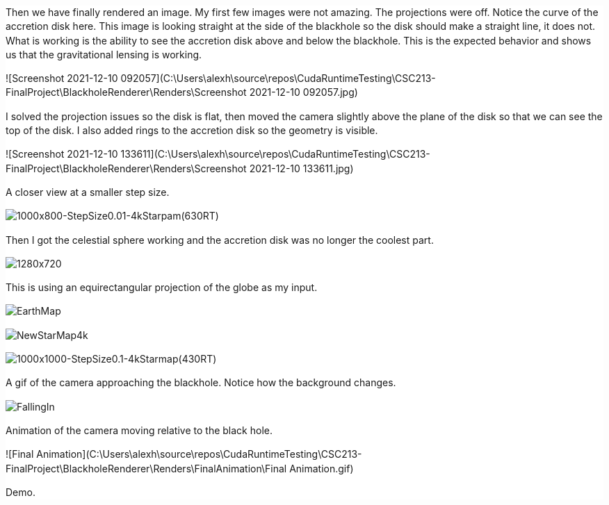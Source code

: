 Then we have finally rendered an image. My first few images were not amazing. The projections were off. Notice the curve of the accretion disk here. This image is looking straight at the side of the blackhole so the disk should make a straight line, it does not. What is working is the ability to see the accretion disk above and below the blackhole. This is the expected behavior and shows us that the gravitational lensing is working.

![Screenshot 2021-12-10 092057](C:\Users\alexh\source\repos\CudaRuntimeTesting\CSC213-FinalProject\BlackholeRenderer\Renders\Screenshot 2021-12-10 092057.jpg)

I solved the projection issues so the disk is flat, then moved the camera slightly above the plane of the disk so that we can see the top of the disk. I also added rings to the accretion disk so the geometry is visible.

![Screenshot 2021-12-10 133611](C:\Users\alexh\source\repos\CudaRuntimeTesting\CSC213-FinalProject\BlackholeRenderer\Renders\Screenshot 2021-12-10 133611.jpg)

A closer view at a smaller step size.

![1000x800-StepSize0.01-4kStarpam(630RT)](C:\Users\alexh\source\repos\CudaRuntimeTesting\CSC213-FinalProject\BlackholeRenderer\Renders\1000x800-StepSize0.01-4kStarpam(630RT).jpg)

Then I got the celestial sphere working and the accretion disk was no longer the coolest part.

![1280x720](C:\Users\alexh\source\repos\CudaRuntimeTesting\CSC213-FinalProject\BlackholeRenderer\Renders\1280x720.jpg)

This is using an equirectangular projection of the globe as my input.

![EarthMap](C:\Users\alexh\source\repos\CudaRuntimeTesting\CSC213-FinalProject\BlackholeRenderer\Renders\EarthMap.png)

![NewStarMap4k](C:\Users\alexh\source\repos\CudaRuntimeTesting\CSC213-FinalProject\BlackholeRenderer\Renders\NewStarMap4k.png)

![1000x1000-StepSize0.1-4kStarmap(430RT)](C:\Users\alexh\source\repos\CudaRuntimeTesting\CSC213-FinalProject\BlackholeRenderer\Renders\1000x1000-StepSize0.1-4kStarmap(430RT).jpg)

A gif of the camera approaching the blackhole. Notice how the background changes.

![FallingIn](C:\Users\alexh\source\repos\CudaRuntimeTesting\CSC213-FinalProject\BlackholeRenderer\Renders\Animations\FallingIn.gif)

Animation of the camera moving relative to the black hole.

![Final Animation](C:\Users\alexh\source\repos\CudaRuntimeTesting\CSC213-FinalProject\BlackholeRenderer\Renders\FinalAnimation\Final Animation.gif)

Demo.